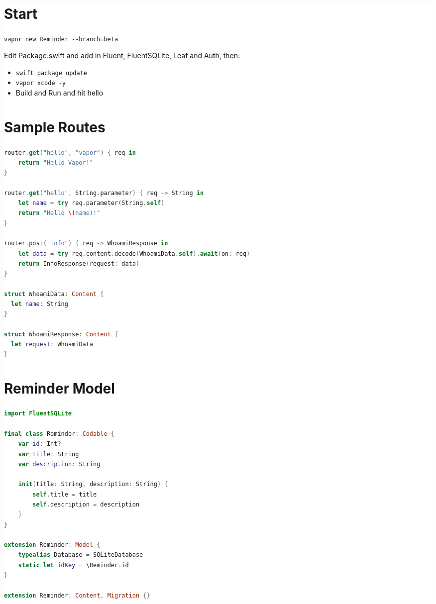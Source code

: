 # Start

`vapor new Reminder --branch=beta`

Edit Package.swift and add in Fluent, FluentSQLite, Leaf and Auth, then:

* `swift package update`
* `vapor xcode -y`
* Build and Run and hit hello

# Sample Routes

```swift
router.get("hello", "vapor") { req in
    return "Hello Vapor!"
}

router.get("hello", String.parameter) { req -> String in
    let name = try req.parameter(String.self)
    return "Hello \(name)!"
}

router.post("info") { req -> WhoamiResponse in
    let data = try req.content.decode(WhoamiData.self).await(on: req)
    return InfoResponse(request: data)
}

struct WhoamiData: Content {
  let name: String
}

struct WhoamiResponse: Content {
  let request: WhoamiData
}
```


# Reminder Model

```swift
import FluentSQLite

final class Reminder: Codable {
    var id: Int?
    var title: String
    var description: String

    init(title: String, description: String) {
        self.title = title
        self.description = description
    }
}

extension Reminder: Model {
    typealias Database = SQLiteDatabase
    static let idKey = \Reminder.id
}

extension Reminder: Content, Migration {}
```
